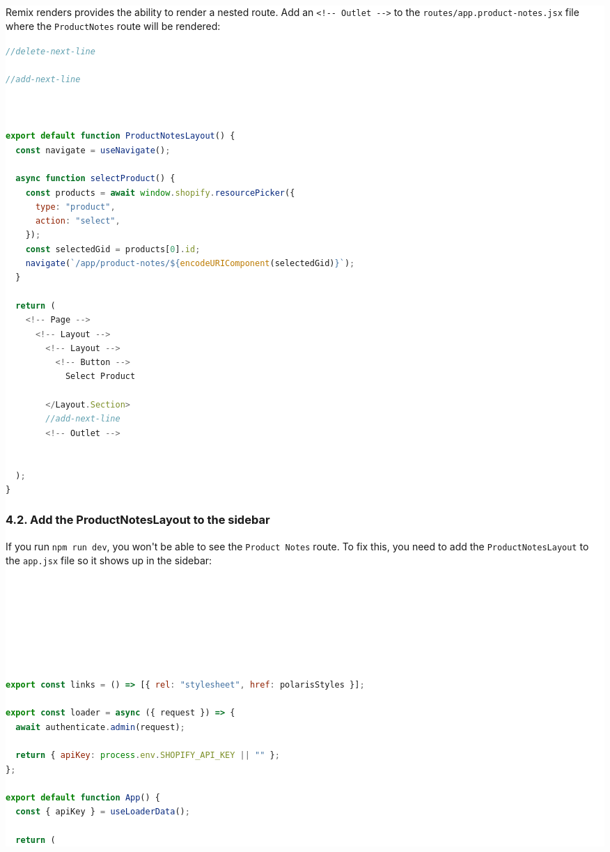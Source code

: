 ```jsx file=app/routes/app.product-notes.jsx
```

Remix renders provides the ability to render a nested route. Add an `<!-- Outlet -->` to the `routes/app.product-notes.jsx` file where the `ProductNotes` route will be rendered:

```jsx file=app/routes/app.product-notes.jsx
//delete-next-line

//add-next-line



export default function ProductNotesLayout() {
  const navigate = useNavigate();

  async function selectProduct() {
    const products = await window.shopify.resourcePicker({
      type: "product",
      action: "select",
    });
    const selectedGid = products[0].id;
    navigate(`/app/product-notes/${encodeURIComponent(selectedGid)}`);
  }

  return (
    <!-- Page -->
      <!-- Layout -->
        <!-- Layout -->
          <!-- Button -->
            Select Product

        </Layout.Section>
        //add-next-line
        <!-- Outlet -->


  );
}
```

### 4.2. Add the ProductNotesLayout to the sidebar

If you run `npm run dev`, you won't be able to see the `Product Notes` route. To fix this, you need to add the `ProductNotesLayout` to the `app.jsx` file so it shows up in the sidebar:

```jsx file=app/routes/app.jsx







export const links = () => [{ rel: "stylesheet", href: polarisStyles }];

export const loader = async ({ request }) => {
  await authenticate.admin(request);

  return { apiKey: process.env.SHOPIFY_API_KEY || "" };
};

export default function App() {
  const { apiKey } = useLoaderData();

  return (
```